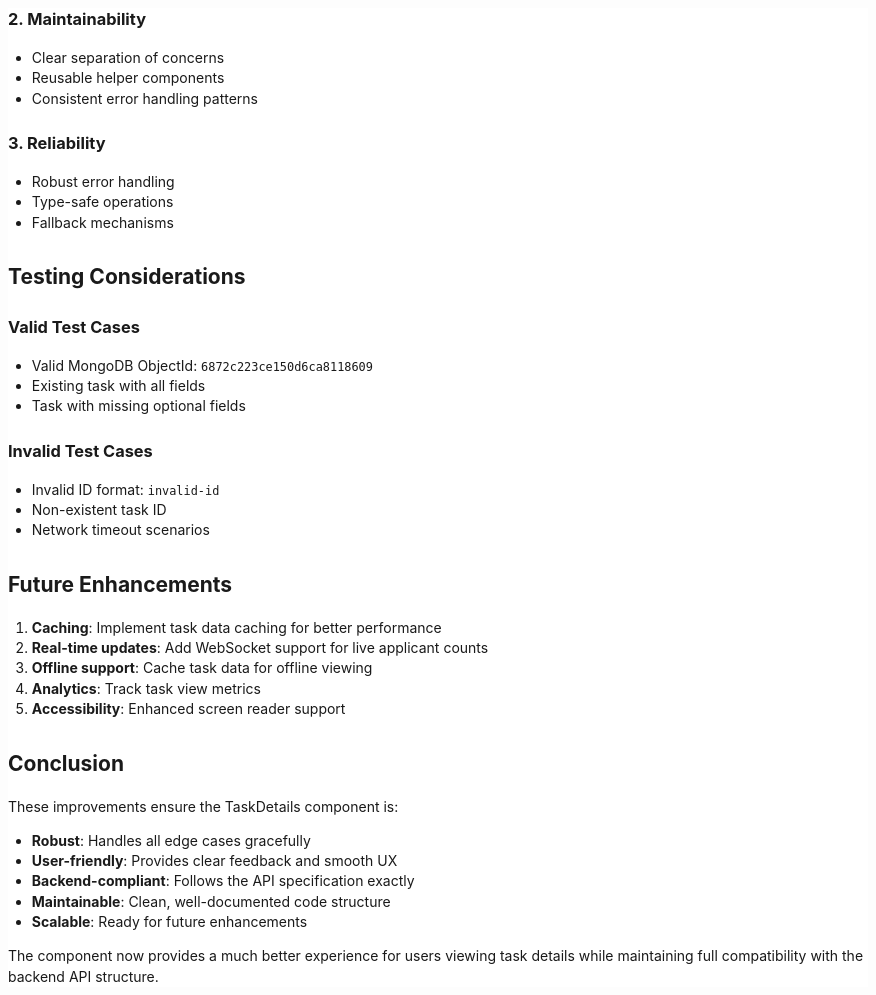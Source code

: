 ### 2. Maintainability

- Clear separation of concerns
- Reusable helper components
- Consistent error handling patterns

### 3. Reliability

- Robust error handling
- Type-safe operations
- Fallback mechanisms

## Testing Considerations

### Valid Test Cases

- Valid MongoDB ObjectId: `6872c223ce150d6ca8118609`
- Existing task with all fields
- Task with missing optional fields

### Invalid Test Cases

- Invalid ID format: `invalid-id`
- Non-existent task ID
- Network timeout scenarios

## Future Enhancements

1. **Caching**: Implement task data caching for better performance
2. **Real-time updates**: Add WebSocket support for live applicant counts
3. **Offline support**: Cache task data for offline viewing
4. **Analytics**: Track task view metrics
5. **Accessibility**: Enhanced screen reader support

## Conclusion

These improvements ensure the TaskDetails component is:

- **Robust**: Handles all edge cases gracefully
- **User-friendly**: Provides clear feedback and smooth UX
- **Backend-compliant**: Follows the API specification exactly
- **Maintainable**: Clean, well-documented code structure
- **Scalable**: Ready for future enhancements

The component now provides a much better experience for users viewing task details while maintaining full compatibility with the backend API structure.
